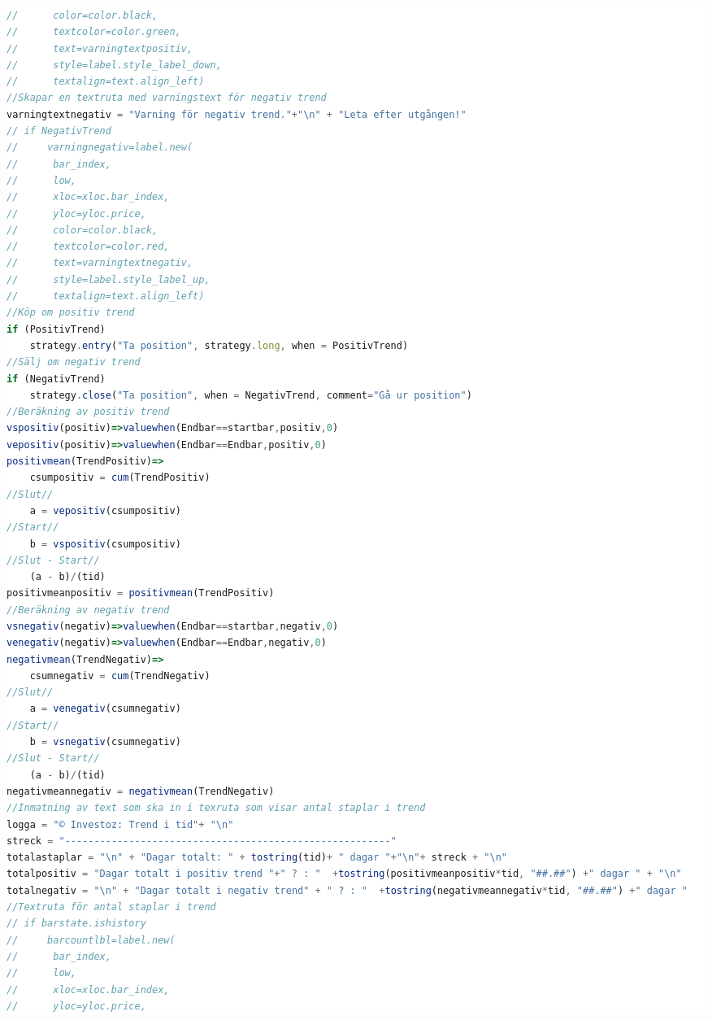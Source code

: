 ``` javascript
//      color=color.black, 
//      textcolor=color.green,
//      text=varningtextpositiv,
//      style=label.style_label_down,
//      textalign=text.align_left)
//Skapar en textruta med varningstext för negativ trend
varningtextnegativ = "Varning för negativ trend."+"\n" + "Leta efter utgången!"
// if NegativTrend
//     varningnegativ=label.new(
//      bar_index, 
//      low,  
//      xloc=xloc.bar_index, 
//      yloc=yloc.price,
//      color=color.black, 
//      textcolor=color.red,
//      text=varningtextnegativ,
//      style=label.style_label_up,
//      textalign=text.align_left)
//Köp om positiv trend
if (PositivTrend) 
    strategy.entry("Ta position", strategy.long, when = PositivTrend)
//Sälj om negativ trend
if (NegativTrend)
    strategy.close("Ta position", when = NegativTrend, comment="Gå ur position")
//Beräkning av positiv trend
vspositiv(positiv)=>valuewhen(Endbar==startbar,positiv,0)
vepositiv(positiv)=>valuewhen(Endbar==Endbar,positiv,0)
positivmean(TrendPositiv)=>
    csumpositiv = cum(TrendPositiv)
//Slut//   
    a = vepositiv(csumpositiv)
//Start//
    b = vspositiv(csumpositiv)
//Slut - Start// 
    (a - b)/(tid)
positivmeanpositiv = positivmean(TrendPositiv) 
//Beräkning av negativ trend
vsnegativ(negativ)=>valuewhen(Endbar==startbar,negativ,0)
venegativ(negativ)=>valuewhen(Endbar==Endbar,negativ,0)
negativmean(TrendNegativ)=>
    csumnegativ = cum(TrendNegativ)
//Slut//   
    a = venegativ(csumnegativ)
//Start//
    b = vsnegativ(csumnegativ)
//Slut - Start// 
    (a - b)/(tid)
negativmeannegativ = negativmean(TrendNegativ) 
//Inmatning av text som ska in i texruta som visar antal staplar i trend
logga = "© Investoz: Trend i tid"+ "\n"
streck = "--------------------------------------------------------"
totalastaplar = "\n" + "Dagar totalt: " + tostring(tid)+ " dagar "+"\n"+ streck + "\n"
totalpositiv = "Dagar totalt i positiv trend "+" ? : "  +tostring(positivmeanpositiv*tid, "##.##") +" dagar " + "\n"
totalnegativ = "\n" + "Dagar totalt i negativ trend" + " ? : "  +tostring(negativmeannegativ*tid, "##.##") +" dagar " 
//Textruta för antal staplar i trend
// if barstate.ishistory
//     barcountlbl=label.new(
//      bar_index, 
//      low,  
//      xloc=xloc.bar_index, 
//      yloc=yloc.price,
```